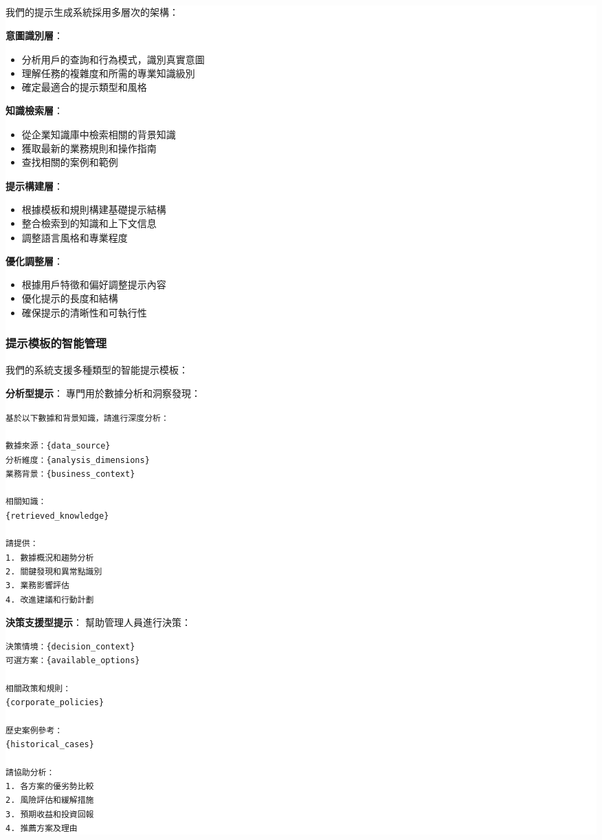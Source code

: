 我們的提示生成系統採用多層次的架構：

**意圖識別層**：
- 分析用戶的查詢和行為模式，識別真實意圖
- 理解任務的複雜度和所需的專業知識級別
- 確定最適合的提示類型和風格

**知識檢索層**：
- 從企業知識庫中檢索相關的背景知識
- 獲取最新的業務規則和操作指南
- 查找相關的案例和範例

**提示構建層**：
- 根據模板和規則構建基礎提示結構
- 整合檢索到的知識和上下文信息
- 調整語言風格和專業程度

**優化調整層**：
- 根據用戶特徵和偏好調整提示內容
- 優化提示的長度和結構
- 確保提示的清晰性和可執行性

### 提示模板的智能管理

我們的系統支援多種類型的智能提示模板：

**分析型提示**：
專門用於數據分析和洞察發現：
```
基於以下數據和背景知識，請進行深度分析：

數據來源：{data_source}
分析維度：{analysis_dimensions}
業務背景：{business_context}

相關知識：
{retrieved_knowledge}

請提供：
1. 數據概況和趨勢分析
2. 關鍵發現和異常點識別
3. 業務影響評估
4. 改進建議和行動計劃
```

**決策支援型提示**：
幫助管理人員進行決策：
```
決策情境：{decision_context}
可選方案：{available_options}

相關政策和規則：
{corporate_policies}

歷史案例參考：
{historical_cases}

請協助分析：
1. 各方案的優劣勢比較
2. 風險評估和緩解措施
3. 預期收益和投資回報
4. 推薦方案及理由
```
